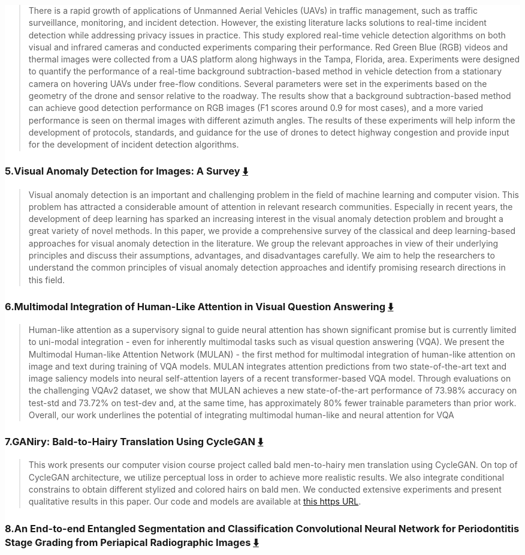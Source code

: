 >  There is a rapid growth of applications of Unmanned Aerial Vehicles (UAVs) in traffic management, such as traffic surveillance, monitoring, and incident detection. However, the existing literature lacks solutions to real-time incident detection while addressing privacy issues in practice. This study explored real-time vehicle detection algorithms on both visual and infrared cameras and conducted experiments comparing their performance. Red Green Blue (RGB) videos and thermal images were collected from a UAS platform along highways in the Tampa, Florida, area. Experiments were designed to quantify the performance of a real-time background subtraction-based method in vehicle detection from a stationary camera on hovering UAVs under free-flow conditions. Several parameters were set in the experiments based on the geometry of the drone and sensor relative to the roadway. The results show that a background subtraction-based method can achieve good detection performance on RGB images (F1 scores around 0.9 for most cases), and a more varied performance is seen on thermal images with different azimuth angles. The results of these experiments will help inform the development of protocols, standards, and guidance for the use of drones to detect highway congestion and provide input for the development of incident detection algorithms.      
### 5.Visual Anomaly Detection for Images: A Survey  [ :arrow_down: ](https://arxiv.org/pdf/2109.13157.pdf)
>  Visual anomaly detection is an important and challenging problem in the field of machine learning and computer vision. This problem has attracted a considerable amount of attention in relevant research communities. Especially in recent years, the development of deep learning has sparked an increasing interest in the visual anomaly detection problem and brought a great variety of novel methods. In this paper, we provide a comprehensive survey of the classical and deep learning-based approaches for visual anomaly detection in the literature. We group the relevant approaches in view of their underlying principles and discuss their assumptions, advantages, and disadvantages carefully. We aim to help the researchers to understand the common principles of visual anomaly detection approaches and identify promising research directions in this field.      
### 6.Multimodal Integration of Human-Like Attention in Visual Question Answering  [ :arrow_down: ](https://arxiv.org/pdf/2109.13139.pdf)
>  Human-like attention as a supervisory signal to guide neural attention has shown significant promise but is currently limited to uni-modal integration - even for inherently multimodal tasks such as visual question answering (VQA). We present the Multimodal Human-like Attention Network (MULAN) - the first method for multimodal integration of human-like attention on image and text during training of VQA models. MULAN integrates attention predictions from two state-of-the-art text and image saliency models into neural self-attention layers of a recent transformer-based VQA model. Through evaluations on the challenging VQAv2 dataset, we show that MULAN achieves a new state-of-the-art performance of 73.98% accuracy on test-std and 73.72% on test-dev and, at the same time, has approximately 80% fewer trainable parameters than prior work. Overall, our work underlines the potential of integrating multimodal human-like and neural attention for VQA      
### 7.GANiry: Bald-to-Hairy Translation Using CycleGAN  [ :arrow_down: ](https://arxiv.org/pdf/2109.13126.pdf)
>  This work presents our computer vision course project called bald men-to-hairy men translation using CycleGAN. On top of CycleGAN architecture, we utilize perceptual loss in order to achieve more realistic results. We also integrate conditional constrains to obtain different stylized and colored hairs on bald men. We conducted extensive experiments and present qualitative results in this paper. Our code and models are available at <a class="link-external link-https" href="https://github.com/fidansamet/GANiry" rel="external noopener nofollow">this https URL</a>.      
### 8.An End-to-end Entangled Segmentation and Classification Convolutional Neural Network for Periodontitis Stage Grading from Periapical Radiographic Images  [ :arrow_down: ](https://arxiv.org/pdf/2109.13120.pdf)